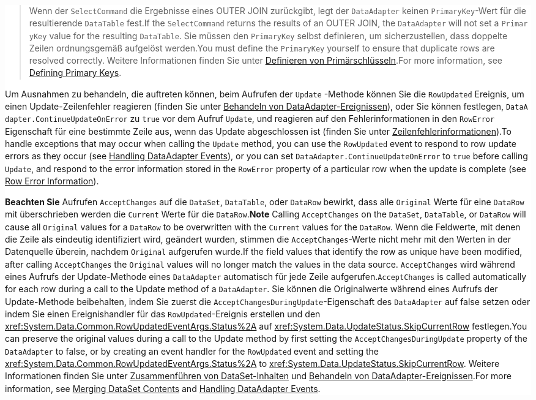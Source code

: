 >  <span data-ttu-id="204d0-141">Wenn der `SelectCommand` die Ergebnisse eines OUTER JOIN zurückgibt, legt der `DataAdapter` keinen `PrimaryKey`-Wert für die resultierende `DataTable` fest.</span><span class="sxs-lookup"><span data-stu-id="204d0-141">If the `SelectCommand` returns the results of an OUTER JOIN, the `DataAdapter` will not set a `PrimaryKey` value for the resulting `DataTable`.</span></span> <span data-ttu-id="204d0-142">Sie müssen den `PrimaryKey` selbst definieren, um sicherzustellen, dass doppelte Zeilen ordnungsgemäß aufgelöst werden.</span><span class="sxs-lookup"><span data-stu-id="204d0-142">You must define the `PrimaryKey` yourself to ensure that duplicate rows are resolved correctly.</span></span> <span data-ttu-id="204d0-143">Weitere Informationen finden Sie unter [Definieren von Primärschlüsseln](../../../../docs/framework/data/adonet/dataset-datatable-dataview/defining-primary-keys.md).</span><span class="sxs-lookup"><span data-stu-id="204d0-143">For more information, see [Defining Primary Keys](../../../../docs/framework/data/adonet/dataset-datatable-dataview/defining-primary-keys.md).</span></span>  
  
 <span data-ttu-id="204d0-144">Um Ausnahmen zu behandeln, die auftreten können, beim Aufrufen der `Update` -Methode können Sie die `RowUpdated` Ereignis, um einen Update-Zeilenfehler reagieren (finden Sie unter [Behandeln von DataAdapter-Ereignissen](../../../../docs/framework/data/adonet/handling-dataadapter-events.md)), oder Sie können festlegen, `DataAdapter.ContinueUpdateOnError` zu `true` vor dem Aufruf `Update`, und reagieren auf den Fehlerinformationen in den `RowError` Eigenschaft für eine bestimmte Zeile aus, wenn das Update abgeschlossen ist (finden Sie unter [Zeilenfehlerinformationen](../../../../docs/framework/data/adonet/dataset-datatable-dataview/row-error-information.md)).</span><span class="sxs-lookup"><span data-stu-id="204d0-144">To handle exceptions that may occur when calling the `Update` method, you can use the `RowUpdated` event to respond to row update errors as they occur (see [Handling DataAdapter Events](../../../../docs/framework/data/adonet/handling-dataadapter-events.md)), or you can set `DataAdapter.ContinueUpdateOnError` to `true` before calling `Update`, and respond to the error information stored in the `RowError` property of a particular row when the update is complete (see [Row Error Information](../../../../docs/framework/data/adonet/dataset-datatable-dataview/row-error-information.md)).</span></span>  
  
 <span data-ttu-id="204d0-145">**Beachten Sie** Aufrufen `AcceptChanges` auf die `DataSet`, `DataTable`, oder `DataRow` bewirkt, dass alle `Original` Werte für eine `DataRow` mit überschrieben werden die `Current` Werte für die `DataRow`.</span><span class="sxs-lookup"><span data-stu-id="204d0-145">**Note** Calling `AcceptChanges` on the `DataSet`, `DataTable`, or `DataRow` will cause all `Original` values for a `DataRow` to be overwritten with the `Current` values for the `DataRow`.</span></span> <span data-ttu-id="204d0-146">Wenn die Feldwerte, mit denen die Zeile als eindeutig identifiziert wird, geändert wurden, stimmen die `AcceptChanges`-Werte nicht mehr mit den Werten in der Datenquelle überein, nachdem `Original` aufgerufen wurde.</span><span class="sxs-lookup"><span data-stu-id="204d0-146">If the field values that identify the row as unique have been modified, after calling `AcceptChanges` the `Original` values will no longer match the values in the data source.</span></span> <span data-ttu-id="204d0-147">`AcceptChanges` wird während eines Aufrufs der Update-Methode eines `DataAdapter` automatisch für jede Zeile aufgerufen.</span><span class="sxs-lookup"><span data-stu-id="204d0-147">`AcceptChanges` is called automatically for each row during a call to the Update method of a `DataAdapter`.</span></span> <span data-ttu-id="204d0-148">Sie können die Originalwerte während eines Aufrufs der <legacyBold>Update</legacyBold>-Methode beibehalten, indem Sie zuerst die `AcceptChangesDuringUpdate`-Eigenschaft des `DataAdapter` auf <legacyBold>false</legacyBold> setzen oder indem Sie einen Ereignishandler für das `RowUpdated`-Ereignis erstellen und den <xref:System.Data.Common.RowUpdatedEventArgs.Status%2A> auf <xref:System.Data.UpdateStatus.SkipCurrentRow> festlegen.</span><span class="sxs-lookup"><span data-stu-id="204d0-148">You can preserve the original values during a call to the Update method by first setting the `AcceptChangesDuringUpdate` property of the `DataAdapter` to false, or by creating an event handler for the `RowUpdated` event and setting the <xref:System.Data.Common.RowUpdatedEventArgs.Status%2A> to <xref:System.Data.UpdateStatus.SkipCurrentRow>.</span></span> <span data-ttu-id="204d0-149">Weitere Informationen finden Sie unter [Zusammenführen von DataSet-Inhalten](../../../../docs/framework/data/adonet/dataset-datatable-dataview/merging-dataset-contents.md) und [Behandeln von DataAdapter-Ereignissen](../../../../docs/framework/data/adonet/handling-dataadapter-events.md).</span><span class="sxs-lookup"><span data-stu-id="204d0-149">For more information, see [Merging DataSet Contents](../../../../docs/framework/data/adonet/dataset-datatable-dataview/merging-dataset-contents.md) and [Handling DataAdapter Events](../../../../docs/framework/data/adonet/handling-dataadapter-events.md).</span></span>  
  